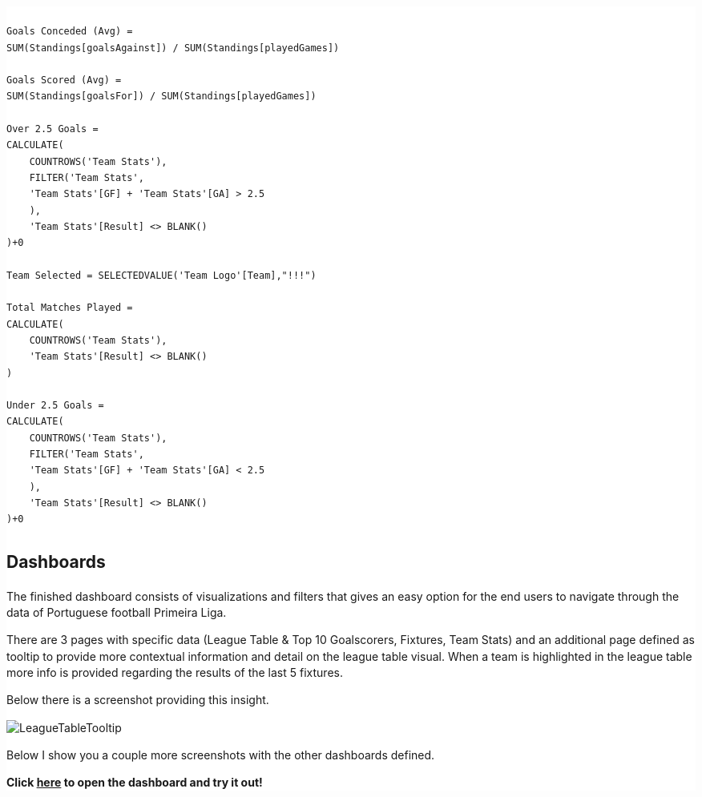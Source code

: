 ```

Goals Conceded (Avg) = 
SUM(Standings[goalsAgainst]) / SUM(Standings[playedGames])

Goals Scored (Avg) = 
SUM(Standings[goalsFor]) / SUM(Standings[playedGames])

Over 2.5 Goals = 
CALCULATE(
    COUNTROWS('Team Stats'),
    FILTER('Team Stats',
    'Team Stats'[GF] + 'Team Stats'[GA] > 2.5
    ),
    'Team Stats'[Result] <> BLANK()
)+0

Team Selected = SELECTEDVALUE('Team Logo'[Team],"!!!")

Total Matches Played = 
CALCULATE(
    COUNTROWS('Team Stats'),
    'Team Stats'[Result] <> BLANK()
)

Under 2.5 Goals = 
CALCULATE(
    COUNTROWS('Team Stats'),
    FILTER('Team Stats',
    'Team Stats'[GF] + 'Team Stats'[GA] < 2.5
    ),
    'Team Stats'[Result] <> BLANK()
)+0
```

## Dashboards
The finished dashboard consists of visualizations and filters that gives an easy option for the end users to navigate through the data of Portuguese football Primeira Liga. 

There are 3 pages with specific data (League Table & Top 10 Goalscorers, Fixtures, Team Stats) and an additional page defined as tooltip to provide more contextual information and detail on the league table visual.
When a team is highlighted in the league table more info is provided regarding the results of the last 5 fixtures.

Below there is a screenshot providing this insight.

<img width="674" alt="LeagueTableTooltip" src="https://user-images.githubusercontent.com/61323876/135535526-c6ee6aa8-7da4-4c3c-b1e6-10853c634d26.png">

Below I show you a couple more screenshots with the other dashboards defined.

__Click [here](https://app.powerbi.com/view?r=eyJrIjoiNDE0NjgxYTktZTdhMy00OTMzLTk0OTUtZmNjNTE3YWQ1YjM2IiwidCI6IjBiZmE4NTAwLWIxZjItNDU2Ni1iYWYxLTZmNTkzNzA4OTNlNyIsImMiOjh9) to open the dashboard and try it out!__

